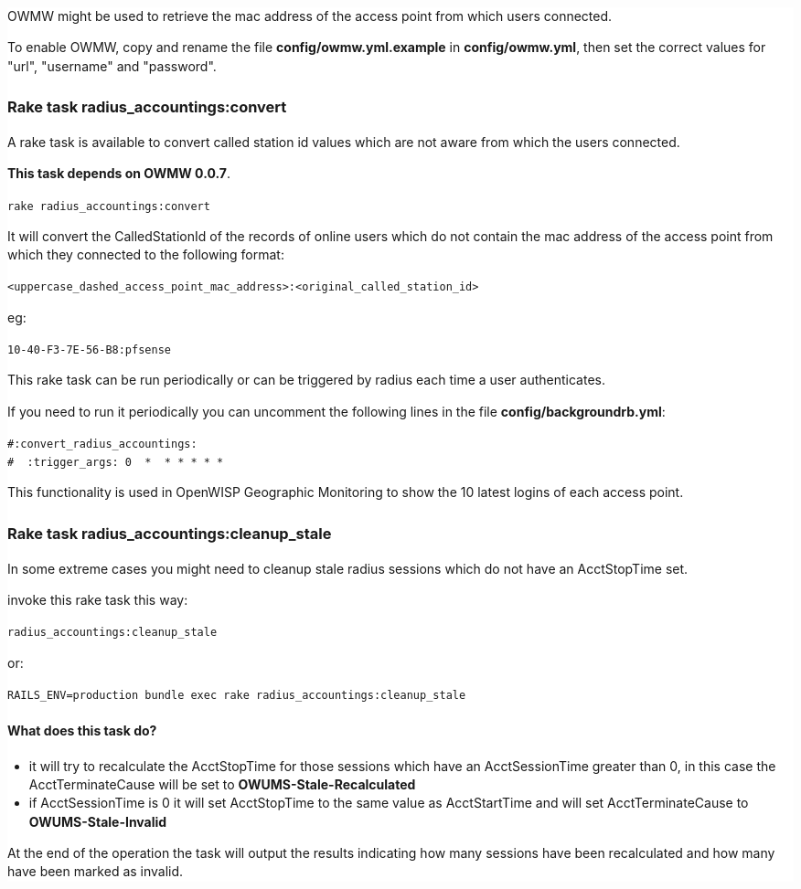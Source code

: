 OWMW might be used to retrieve the mac address of the access point from which users connected.

To enable OWMW, copy and rename the file **config/owmw.yml.example** in **config/owmw.yml**, then set the correct values for "url", "username" and "password".

### Rake task radius_accountings:convert

A rake task is available to convert called station id values which are not aware from which the users connected.

<b>This task depends on OWMW 0.0.7</b>.

    rake radius_accountings:convert

It will convert the CalledStationId of the records of online users which do not
contain the mac address of the access point from which they connected to the following format:

    <uppercase_dashed_access_point_mac_address>:<original_called_station_id>

eg:

    10-40-F3-7E-56-B8:pfsense

This rake task can be run periodically or can be triggered by radius each time a user authenticates.

If you need to run it periodically you can uncomment the following lines in the
file **config/backgroundrb.yml**:

    #:convert_radius_accountings:
    #  :trigger_args: 0  *  * * * * *

This functionality is used in OpenWISP Geographic Monitoring to show
the 10 latest logins of each access point.

### Rake task radius_accountings:cleanup_stale

In some extreme cases you might need to cleanup stale radius sessions which do not have an AcctStopTime set.

invoke this rake task this way:

    radius_accountings:cleanup_stale

or:

    RAILS_ENV=production bundle exec rake radius_accountings:cleanup_stale

#### What does this task do?

* it will try to recalculate the AcctStopTime for those sessions which have an AcctSessionTime greater than 0, in this case the AcctTerminateCause will be set to **OWUMS-Stale-Recalculated**
* if AcctSessionTime is 0 it will set AcctStopTime to the same value as AcctStartTime and will set AcctTerminateCause to **OWUMS-Stale-Invalid**

At the end of the operation the task will output the results indicating how many sessions have been recalculated and how many have been marked as invalid.

